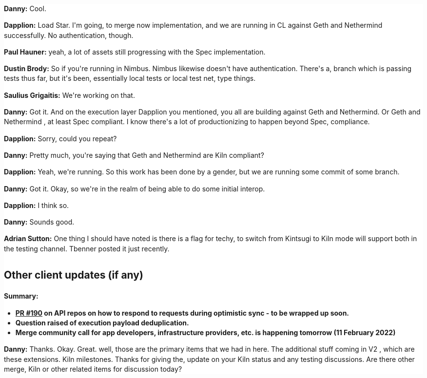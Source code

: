 **Danny:**
Cool.

**Dapplion:**
Load Star. I'm going, to merge now implementation, and we are running in CL against Geth and Nethermind successfully. No authentication, though.

**Paul Hauner:**
yeah, a lot of assets still progressing with the Spec implementation.

**Dustin Brody:**
So if you're running in Nimbus. Nimbus likewise doesn't have authentication. There's a, branch which is passing tests thus far, but it's been, essentially local tests or local test net, type things.

**Saulius Grigaitis:**
We're working on that.

**Danny:**
Got it. And on the execution layer Dapplion you mentioned, you all are building against Geth and Nethermind. Or Geth and Nethermind , at least Spec compliant. I know there's a lot of productionizing to happen beyond Spec, compliance.

**Dapplion:**
Sorry, could you repeat?

**Danny:**
Pretty much, you're saying that Geth and Nethermind are Kiln compliant?

**Dapplion:**
Yeah, we're running. So this work has been done by a gender, but we are running some commit of some branch.

**Danny:**
Got it. Okay, so we're in the realm of being able to do some initial interop.

**Dapplion:**
I think so.

**Danny:**
Sounds good.

**Adrian Sutton:**
One thing I should have noted is there is a flag for techy, to switch from Kintsugi to Kiln mode will support both in the testing channel. Tbenner posted it just recently.

## Other client updates (if any)

**Summary:**

- **[PR #190](https://github.com/ethereum/beacon-APIs/pull/190) on API repos on how to respond to requests during optimistic sync - to be wrapped up soon.**
- **Question raised of execution payload deduplication.**
- **Merge community call for app developers, infrastructure providers, etc. is happening tomorrow (11 February 2022)**

**Danny:**
Thanks. Okay. Great. well, those are the primary items that we had in here. The additional stuff coming in V2 , which are these extensions. Kiln milestones. Thanks for giving the, update on your Kiln status and any testing discussions. Are there other merge, Kiln or other related items for discussion today?
